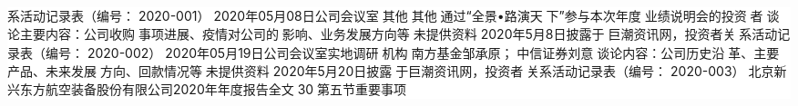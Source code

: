 系活动记录表（编号：
2020-001）
2020年05月08日公司会议室
其他
其他
通过“全景•路演天
下”参与本次年度
业绩说明会的投资
者
谈论主要内容：公司收购
事项进展、疫情对公司的
影响、业务发展方向等
未提供资料
2020年5月8日披露于
巨潮资讯网，投资者关
系活动记录表（编号：
2020-002）
2020年05月19日公司会议室实地调研
机构
南方基金邹承原；
中信证券刘意
谈论内容：公司历史沿
革、主要产品、未来发展
方向、回款情况等
未提供资料
2020年5月20日披露
于巨潮资讯网，投资者
关系活动记录表（编号：
2020-003）
北京新兴东方航空装备股份有限公司2020年年度报告全文
30
第五节重要事项